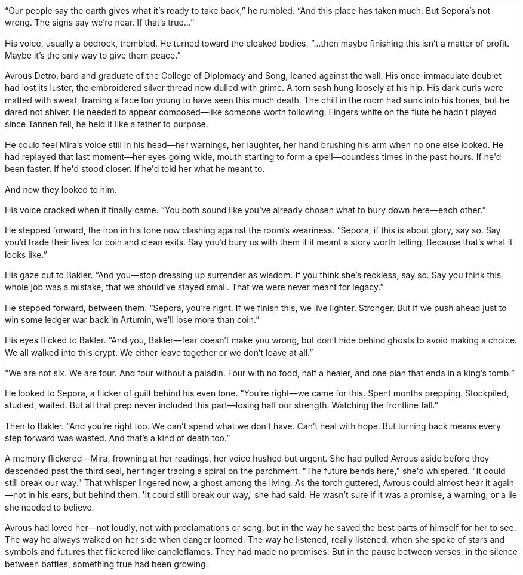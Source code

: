 “Our people say the earth gives what it’s ready to take back,” he rumbled. “And this place has taken much. But Sepora’s not wrong. The signs say we’re near. If that’s true…”

His voice, usually a bedrock, trembled. He turned toward the cloaked bodies. “...then maybe finishing this isn’t a matter of profit. Maybe it’s the only way to give them peace.”

Avrous Detro, bard and graduate of the College of Diplomacy and Song, leaned against the wall. His once-immaculate doublet had lost its luster, the embroidered silver thread now dulled with grime. A torn sash hung loosely at his hip. His dark curls were matted with sweat, framing a face too young to have seen this much death. The chill in the room had sunk into his bones, but he dared not shiver. He needed to appear composed—like someone worth following. Fingers white on the flute he hadn’t played since Tannen fell, he held it like a tether to purpose.

He could feel Mira’s voice still in his head—her warnings, her laughter, her hand brushing his arm when no one else looked. He had replayed that last moment—her eyes going wide, mouth starting to form a spell—countless times in the past hours. If he'd been faster. If he'd stood closer. If he'd told her what he meant to.

And now they looked to him.

His voice cracked when it finally came. “You both sound like you’ve already chosen what to bury down here—each other.”

He stepped forward, the iron in his tone now clashing against the room’s weariness. “Sepora, if this is about glory, say so. Say you’d trade their lives for coin and clean exits. Say you’d bury us with them if it meant a story worth telling. Because that’s what it looks like.”

His gaze cut to Bakler. “And you—stop dressing up surrender as wisdom. If you think she’s reckless, say so. Say you think this whole job was a mistake, that we should’ve stayed small. That we were never meant for legacy.”

He stepped forward, between them. “Sepora, you’re right. If we finish this, we live lighter. Stronger. But if we push ahead just to win some ledger war back in Artumin, we’ll lose more than coin.”

His eyes flicked to Bakler. “And you, Bakler—fear doesn’t make you wrong, but don’t hide behind ghosts to avoid making a choice. We all walked into this crypt. We either leave together or we don’t leave at all.”

“We are not six. We are four. And four without a paladin. Four with no food, half a healer, and one plan that ends in a king’s tomb.”

He looked to Sepora, a flicker of guilt behind his even tone. “You’re right—we came for this. Spent months prepping. Stockpiled, studied, waited. But all that prep never included this part—losing half our strength. Watching the frontline fall.”

Then to Bakler. “And you’re right too. We can’t spend what we don’t have. Can’t heal with hope. But turning back means every step forward was wasted. And that’s a kind of death too.”

A memory flickered—Mira, frowning at her readings, her voice hushed but urgent. She had pulled Avrous aside before they descended past the third seal, her finger tracing a spiral on the parchment. "The future bends here," she'd whispered. "It could still break our way." That whisper lingered now, a ghost among the living. As the torch guttered, Avrous could almost hear it again—not in his ears, but behind them. 'It could still break our way,' she had said. He wasn’t sure if it was a promise, a warning, or a lie she needed to believe.

Avrous had loved her—not loudly, not with proclamations or song, but in the way he saved the best parts of himself for her to see. The way he always walked on her side when danger loomed. The way he listened, really listened, when she spoke of stars and symbols and futures that flickered like candleflames. They had made no promises. But in the pause between verses, in the silence between battles, something true had been growing.
